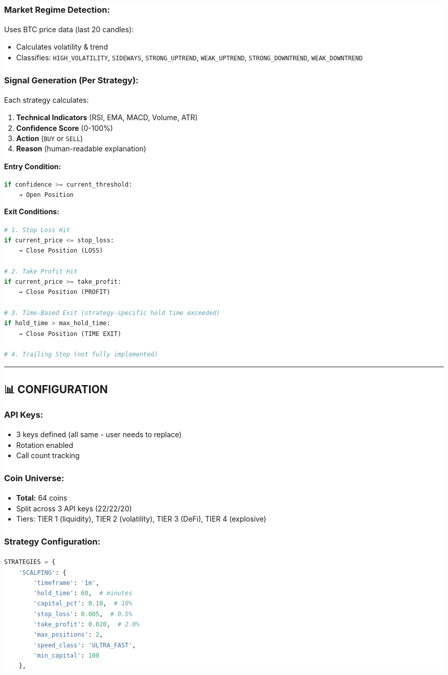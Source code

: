 ### **Market Regime Detection:**
Uses BTC price data (last 20 candles):
- Calculates volatility & trend
- Classifies: `HIGH_VOLATILITY`, `SIDEWAYS`, `STRONG_UPTREND`, `WEAK_UPTREND`, `STRONG_DOWNTREND`, `WEAK_DOWNTREND`

### **Signal Generation (Per Strategy):**
Each strategy calculates:
1. **Technical Indicators** (RSI, EMA, MACD, Volume, ATR)
2. **Confidence Score** (0-100%)
3. **Action** (`BUY` or `SELL`)
4. **Reason** (human-readable explanation)

**Entry Condition:**
```python
if confidence >= current_threshold:
    → Open Position
```

**Exit Conditions:**
```python
# 1. Stop Loss Hit
if current_price <= stop_loss:
    → Close Position (LOSS)

# 2. Take Profit Hit
if current_price >= take_profit:
    → Close Position (PROFIT)

# 3. Time-Based Exit (strategy-specific hold time exceeded)
if hold_time > max_hold_time:
    → Close Position (TIME EXIT)

# 4. Trailing Stop (not fully implemented)
```

---

## 📊 CONFIGURATION

### **API Keys:**
- 3 keys defined (all same - user needs to replace)
- Rotation enabled
- Call count tracking

### **Coin Universe:**
- **Total:** 64 coins
- Split across 3 API keys (22/22/20)
- Tiers: TIER 1 (liquidity), TIER 2 (volatility), TIER 3 (DeFi), TIER 4 (explosive)

### **Strategy Configuration:**
```python
STRATEGIES = {
    'SCALPING': {
        'timeframe': '1m',
        'hold_time': 60,  # minutes
        'capital_pct': 0.10,  # 10%
        'stop_loss': 0.005,  # 0.5%
        'take_profit': 0.020,  # 2.0%
        'max_positions': 2,
        'speed_class': 'ULTRA_FAST',
        'min_capital': 100
    },
```